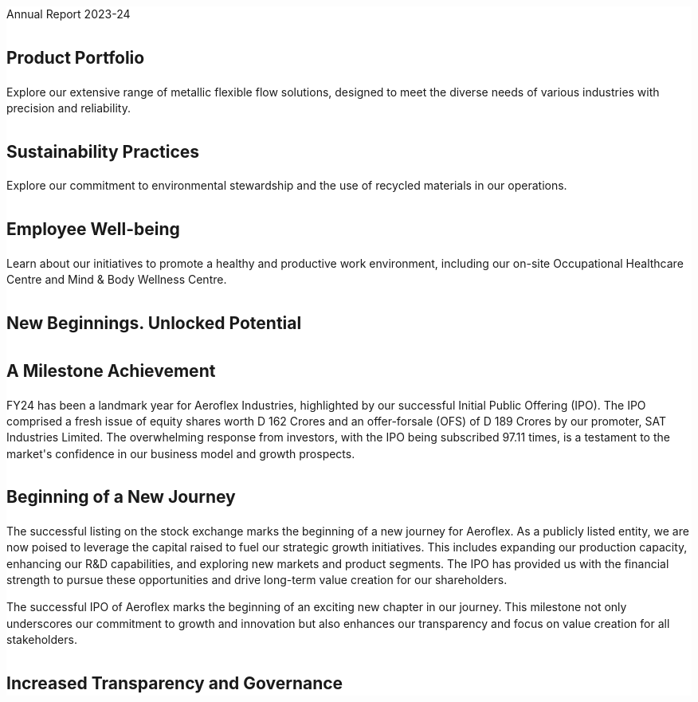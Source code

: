 

Annual Report 2023-24

## Product Portfolio

Explore our extensive range of metallic flexible flow solutions, designed to meet the diverse needs of various industries with precision and reliability.





## Sustainability Practices

Explore our commitment to environmental stewardship and the use of recycled materials in our operations.





## Employee Well-being

Learn about our initiatives to promote a healthy and productive work environment, including our on-site Occupational Healthcare Centre and Mind & Body Wellness Centre.





## New Beginnings. Unlocked Potential

## A Milestone Achievement

FY24 has been a landmark year for Aeroflex Industries, highlighted by our successful Initial Public Offering (IPO). The IPO comprised a fresh issue of equity shares worth D 162 Crores and an offer-forsale (OFS) of D 189 Crores by our promoter, SAT Industries Limited. The overwhelming response from investors, with the IPO being subscribed 97.11 times, is a testament to the market's confidence in our business model and growth prospects.

## Beginning of a New Journey

The successful listing on the stock exchange marks the beginning of a new journey for Aeroflex. As a publicly listed entity, we are now poised to leverage the capital raised to fuel our strategic growth initiatives. This includes expanding our production capacity, enhancing our R&D capabilities, and exploring new markets and product segments. The IPO has provided us with the financial strength to pursue these opportunities and drive long-term value creation for our shareholders.



The successful IPO of Aeroflex marks the beginning of an exciting new chapter in our journey. This milestone not only underscores our commitment to growth and innovation but also enhances our transparency and focus on value creation for all stakeholders.

## Increased Transparency and Governance
